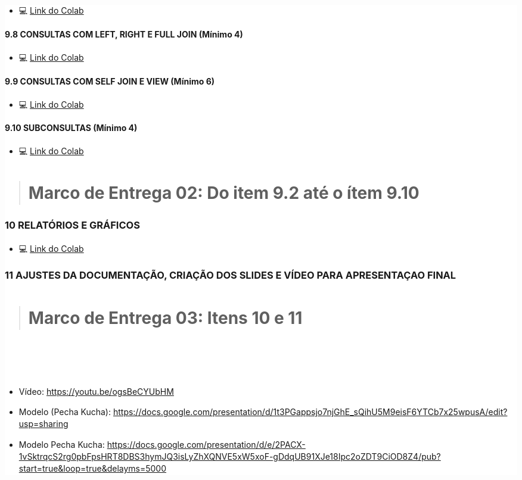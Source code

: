  - :computer: [Link do Colab](https://colab.research.google.com/github/jramso/Trab_BD1_2022/blob/master/Files/ColabGHHL_Contrat.ipynb#scrollTo=3yd2Kae5HS4l)

#### 9.8 CONSULTAS COM LEFT, RIGHT E FULL JOIN (Mínimo 4)<br>

- :computer: [Link do Colab](https://colab.research.google.com/github/jramso/Trab_BD1_2022/blob/master/Files/ColabGHHL_Contrat.ipynb#scrollTo=I7pI0QWHgaoA)

#### 9.9 CONSULTAS COM SELF JOIN E VIEW (Mínimo 6)<br>

- :computer: [Link do Colab](https://colab.research.google.com/github/jramso/Trab_BD1_2022/blob/master/Files/ColabGHHL_Contrat.ipynb#scrollTo=v_-La9-dlDhe)
#### 9.10 SUBCONSULTAS (Mínimo 4)<br>

- :computer: [Link do Colab](https://colab.research.google.com/github/jramso/Trab_BD1_2022/blob/master/Files/ColabGHHL_Contrat.ipynb#scrollTo=xjhDpcmlenqC)

># Marco de Entrega 02: Do item 9.2 até o ítem 9.10<br>

### 10 RELATÓRIOS E GRÁFICOS



- :computer: [Link do Colab](https://colab.research.google.com/github/jramso/Trab_BD1_2022/blob/master/Files/ColabGHHL_Contrat.ipynb#scrollTo=Cj1XGeWMHkhS)
### 11	AJUSTES DA DOCUMENTAÇÃO, CRIAÇÃO DOS SLIDES E VÍDEO PARA APRESENTAÇAO FINAL



># Marco de Entrega 03: Itens 10 e 11<br>
<br>
<br>
<br> 

- Vídeo: https://youtu.be/ogsBeCYUbHM
- Modelo (Pecha Kucha): https://docs.google.com/presentation/d/1t3PGappsjo7njGhE_sQihU5M9eisF6YTCb7x25wpusA/edit?usp=sharing

- Modelo Pecha Kucha: https://docs.google.com/presentation/d/e/2PACX-1vSktrqcS2rg0pbFpsHRT8DBS3hymJQ3isLyZhXQNVE5xW5xoF-gDdqUB91XJe18Ipc2oZDT9CiOD8Z4/pub?start=true&loop=true&delayms=5000


